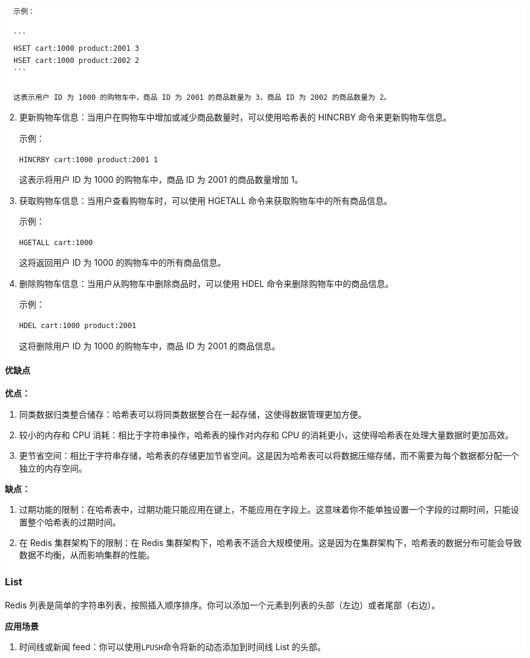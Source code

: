       示例：

      ```
      HSET cart:1000 product:2001 3
      HSET cart:1000 product:2002 2
      ```

      这表示用户 ID 为 1000 的购物车中，商品 ID 为 2001 的商品数量为 3，商品 ID 为 2002 的商品数量为 2。

   2. 更新购物车信息：当用户在购物车中增加或减少商品数量时，可以使用哈希表的 HINCRBY 命令来更新购物车信息。

      示例：

      ```
      HINCRBY cart:1000 product:2001 1
      ```

      这表示将用户 ID 为 1000 的购物车中，商品 ID 为 2001 的商品数量增加 1。

   3. 获取购物车信息：当用户查看购物车时，可以使用 HGETALL 命令来获取购物车中的所有商品信息。

      示例：

      ```
      HGETALL cart:1000
      ```

      这将返回用户 ID 为 1000 的购物车中的所有商品信息。

   4. 删除购物车信息：当用户从购物车中删除商品时，可以使用 HDEL 命令来删除购物车中的商品信息。

      示例：

      ```
      HDEL cart:1000 product:2001
      ```

      这将删除用户 ID 为 1000 的购物车中，商品 ID 为 2001 的商品信息。

#### 优缺点

**优点：**

1. 同类数据归类整合储存：哈希表可以将同类数据整合在一起存储，这使得数据管理更加方便。

2. 较小的内存和 CPU 消耗：相比于字符串操作，哈希表的操作对内存和 CPU 的消耗更小，这使得哈希表在处理大量数据时更加高效。

3. 更节省空间：相比于字符串存储，哈希表的存储更加节省空间。这是因为哈希表可以将数据压缩存储，而不需要为每个数据都分配一个独立的内存空间。

**缺点：**

1. 过期功能的限制：在哈希表中，过期功能只能应用在键上，不能应用在字段上。这意味着你不能单独设置一个字段的过期时间，只能设置整个哈希表的过期时间。

2. 在 Redis 集群架构下的限制：在 Redis 集群架构下，哈希表不适合大规模使用。这是因为在集群架构下，哈希表的数据分布可能会导致数据不均衡，从而影响集群的性能。

### List

Redis 列表是简单的字符串列表，按照插入顺序排序。你可以添加一个元素到列表的头部（左边）或者尾部（右边）。

**应用场景**

1. 时间线或新闻 feed：你可以使用`LPUSH`命令将新的动态添加到时间线 List 的头部。
